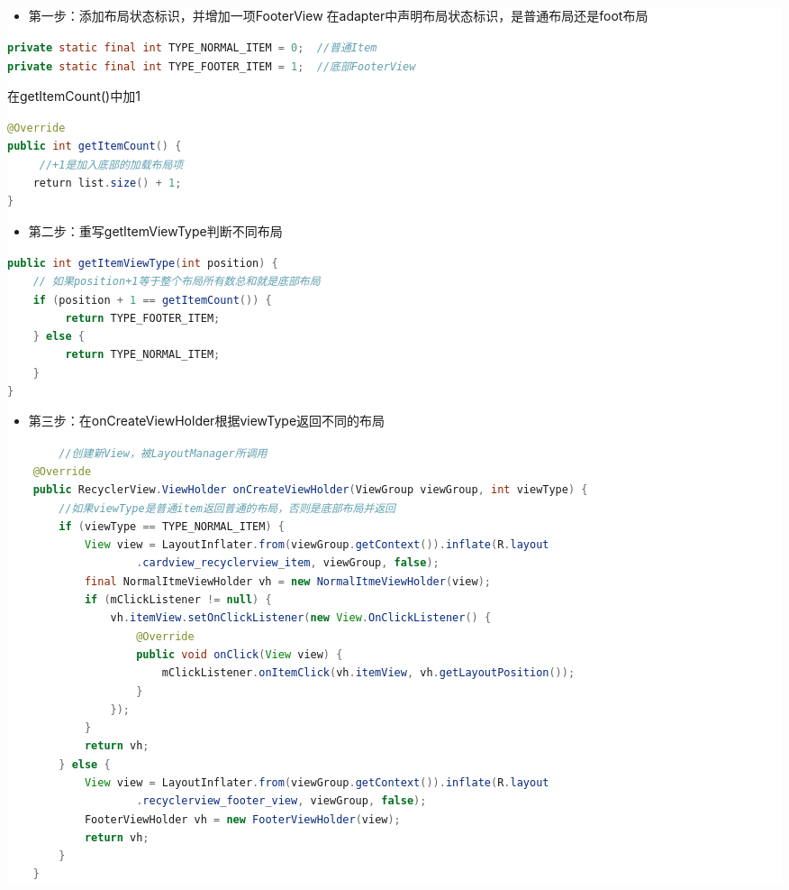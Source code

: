 * 第一步：添加布局状态标识，并增加一项FooterView
在adapter中声明布局状态标识，是普通布局还是foot布局
```java
private static final int TYPE_NORMAL_ITEM = 0;  //普通Item
private static final int TYPE_FOOTER_ITEM = 1;  //底部FooterView
```
在getItemCount()中加1
```java
@Override
public int getItemCount() {
     //+1是加入底部的加载布局项
    return list.size() + 1;
}
```

* 第二步：重写getItemViewType判断不同布局
```java
public int getItemViewType(int position) {
    // 如果position+1等于整个布局所有数总和就是底部布局
    if (position + 1 == getItemCount()) {
         return TYPE_FOOTER_ITEM;
    } else {
         return TYPE_NORMAL_ITEM;
    }
}
```

* 第三步：在onCreateViewHolder根据viewType返回不同的布局
```java
        //创建新View，被LayoutManager所调用
    @Override
    public RecyclerView.ViewHolder onCreateViewHolder(ViewGroup viewGroup, int viewType) {
        //如果viewType是普通item返回普通的布局，否则是底部布局并返回
        if (viewType == TYPE_NORMAL_ITEM) {
            View view = LayoutInflater.from(viewGroup.getContext()).inflate(R.layout
                    .cardview_recyclerview_item, viewGroup, false);
            final NormalItmeViewHolder vh = new NormalItmeViewHolder(view);
            if (mClickListener != null) {
                vh.itemView.setOnClickListener(new View.OnClickListener() {
                    @Override
                    public void onClick(View view) {
                        mClickListener.onItemClick(vh.itemView, vh.getLayoutPosition());
                    }
                });
            }
            return vh;
        } else {
            View view = LayoutInflater.from(viewGroup.getContext()).inflate(R.layout
                    .recyclerview_footer_view, viewGroup, false);
            FooterViewHolder vh = new FooterViewHolder(view);
            return vh;
        }
    }
```
